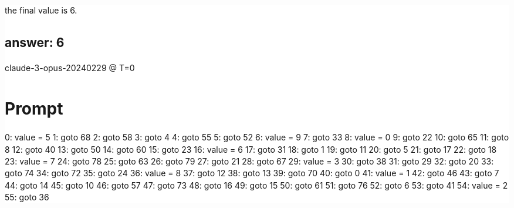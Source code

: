 the final value is 6.

answer: 6
------------------------------------------------------------------------------------------------------------------------
claude-3-opus-20240229 @ T=0
# Prompt
0: value = 5
1: goto 68
2: goto 58
3: goto 4
4: goto 55
5: goto 52
6: value = 9
7: goto 33
8: value = 0
9: goto 22
10: goto 65
11: goto 8
12: goto 40
13: goto 50
14: goto 60
15: goto 23
16: value = 6
17: goto 31
18: goto 1
19: goto 11
20: goto 5
21: goto 17
22: goto 18
23: value = 7
24: goto 78
25: goto 63
26: goto 79
27: goto 21
28: goto 67
29: value = 3
30: goto 38
31: goto 29
32: goto 20
33: goto 74
34: goto 72
35: goto 24
36: value = 8
37: goto 12
38: goto 13
39: goto 70
40: goto 0
41: value = 1
42: goto 46
43: goto 7
44: goto 14
45: goto 10
46: goto 57
47: goto 73
48: goto 16
49: goto 15
50: goto 61
51: goto 76
52: goto 6
53: goto 41
54: value = 2
55: goto 36
